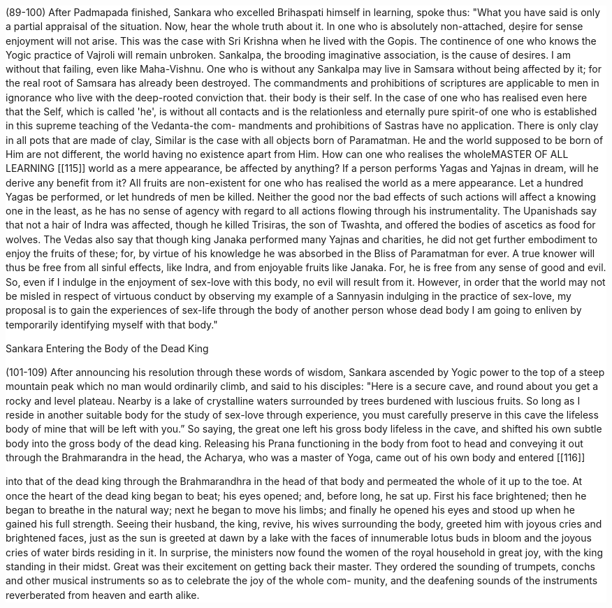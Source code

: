 (89-100) After Padmapada finished, Sankara who excelled Brihaspati himself in learning, spoke thus: "What you have said is only a partial appraisal of the situation. Now, hear the whole truth about it. In one who is absolutely non-attached, deșire for sense enjoyment will not arise. This was the case with Sri Krishna when he lived with the Gopis. The continence of one who knows the Yogic practice of Vajroli will remain unbroken. Sankalpa, the brooding imaginative association, is the cause of desires. I am without that failing, even like Maha-Vishnu. One who is without any Sankalpa may live in Samsara without being affected by it; for the real root of Samsara has already been destroyed. The commandments and prohibitions of scriptures are applicable to men in ignorance who live with the deep-rooted conviction that. their body is their self. In the case of one who has realised even here that the Self, which is called 'he', is without all contacts and is the relationless and eternally pure spirit-of one who is established in this supreme teaching of the Vedanta-the com- mandments and prohibitions of Sastras have no application. There is only clay in all pots that are made of clay, Similar is the case with all objects born of Paramatman. He and the world supposed to be born of Him are not different, the world having no existence apart from Him. How can one who realises the wholeMASTER OF ALL LEARNING [[115]] world as a mere appearance, be affected by anything? If a person performs Yagas and Yajnas in dream, will he derive any benefit from it? All fruits are non-existent for one who has realised the world as a mere appearance. Let a hundred Yagas be performed, or let hundreds of men be killed. Neither the good nor the bad effects of such actions will affect a knowing one in the least, as he has no sense of agency with regard to all actions flowing through his instrumentality. The Upanishads say that not a hair of Indra was affected, though he killed Trisiras, the son of Twashta, and offered the bodies of ascetics as food for wolves. The Vedas also say that though king Janaka performed many Yajnas and charities, he did not get further embodiment to enjoy the fruits of these; for, by virtue of his knowledge he was absorbed in the Bliss of Paramatman for ever. A true knower will thus be free from all sinful effects, like Indra, and from enjoyable fruits like Janaka. For, he is free from any sense of good and evil. So, even if I indulge in the enjoyment of sex-love with this body, no evil will result from it. However, in order that the world may not be misled in respect of virtuous conduct by observing my example of a Sannyasin indulging in the practice of sex-love, my proposal is to gain the experiences of sex-life through the body of another person whose dead body I am going to enliven by temporarily identifying myself with that body." 

Sankara Entering the Body of the Dead King 

(101-109) After announcing his resolution through these words of wisdom, Sankara ascended by Yogic power to the top of a steep mountain peak which no man would ordinarily climb, and said to his disciples: "Here is a secure cave, and round about you get a rocky and level plateau. Nearby is a lake of crystalline waters surrounded by trees burdened with luscious fruits. So long as I reside in another suitable body for the study of sex-love through experience, you must carefully preserve in this cave the lifeless body of mine that will be left with you.” So saying, the great one left his gross body lifeless in the cave, and shifted his own subtle body into the gross body of the dead king. Releasing his Prana functioning in the body from foot to head and conveying it out through the Brahmarandra in the head, the Acharya, who was a master of Yoga, came out of his own body and entered [[116]] 

into that of the dead king through the Brahmarandhra in the head of that body and permeated the whole of it up to the toe. At once the heart of the dead king began to beat; his eyes opened; and, before long, he sat up. First his face brightened; then he began to breathe in the natural way; next he began to move his limbs; and finally he opened his eyes and stood up when he gained his full strength. Seeing their husband, the king, revive, his wives surrounding the body, greeted him with joyous cries and brightened faces, just as the sun is greeted at dawn by a lake with the faces of innumerable lotus buds in bloom and the joyous cries of water birds residing in it. In surprise, the ministers now found the women of the royal household in great joy, with the king standing in their midst. Great was their excitement on getting back their master. They ordered the sounding of trumpets, conchs and other musical instruments so as to celebrate the joy of the whole com- munity, and the deafening sounds of the instruments reverberated from heaven and earth alike. 
